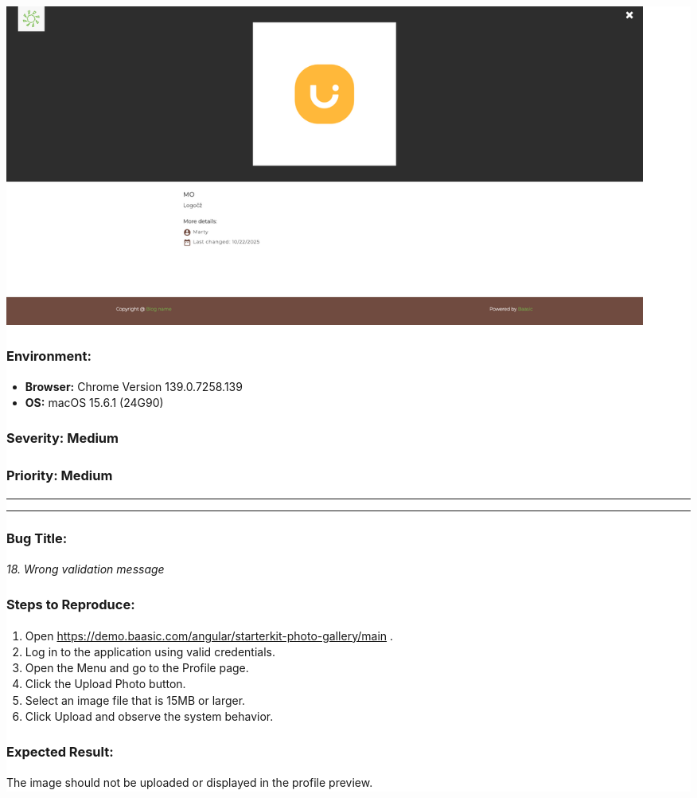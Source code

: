 <img src="./images/special-characters.png" alt="Social login options" width="800">



### **Environment:**  
- **Browser:** Chrome Version 139.0.7258.139
- **OS:**  macOS 15.6.1 (24G90)
 


### **Severity:** Medium 
### **Priority:** Medium 

---
---

### **Bug Title:** 
*18. Wrong validation message* 



### **Steps to Reproduce:**
1. Open https://demo.baasic.com/angular/starterkit-photo-gallery/main .
2. Log in to the application using valid credentials.
3. Open the Menu and go to the Profile page.
4. Click the Upload Photo button.
5. Select an image file that is 15MB or larger.
6. Click Upload and observe the system behavior.


### **Expected Result:**  
The image should not be uploaded or displayed in the profile preview.
